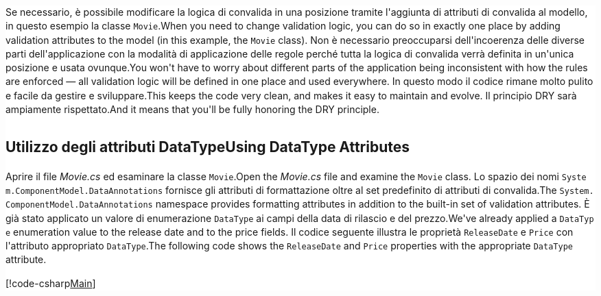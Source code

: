 <span data-ttu-id="f8bd2-168">Se necessario, è possibile modificare la logica di convalida in una posizione tramite l'aggiunta di attributi di convalida al modello, in questo esempio la classe `Movie`.</span><span class="sxs-lookup"><span data-stu-id="f8bd2-168">When you need to change validation logic, you can do so in exactly one place by adding validation attributes to the model (in this example, the `Movie` class).</span></span> <span data-ttu-id="f8bd2-169">Non è necessario preoccuparsi dell'incoerenza delle diverse parti dell'applicazione con la modalità di applicazione delle regole perché tutta la logica di convalida verrà definita in un'unica posizione e usata ovunque.</span><span class="sxs-lookup"><span data-stu-id="f8bd2-169">You won't have to worry about different parts of the application being inconsistent with how the rules are enforced — all validation logic will be defined in one place and used everywhere.</span></span> <span data-ttu-id="f8bd2-170">In questo modo il codice rimane molto pulito e facile da gestire e sviluppare.</span><span class="sxs-lookup"><span data-stu-id="f8bd2-170">This keeps the code very clean, and makes it easy to maintain and evolve.</span></span> <span data-ttu-id="f8bd2-171">Il principio DRY sarà ampiamente rispettato.</span><span class="sxs-lookup"><span data-stu-id="f8bd2-171">And it means that you'll be fully honoring the DRY principle.</span></span>

## <a name="using-datatype-attributes"></a><span data-ttu-id="f8bd2-172">Utilizzo degli attributi DataType</span><span class="sxs-lookup"><span data-stu-id="f8bd2-172">Using DataType Attributes</span></span>

<span data-ttu-id="f8bd2-173">Aprire il file *Movie.cs* ed esaminare la classe `Movie`.</span><span class="sxs-lookup"><span data-stu-id="f8bd2-173">Open the *Movie.cs* file and examine the `Movie` class.</span></span> <span data-ttu-id="f8bd2-174">Lo spazio dei nomi `System.ComponentModel.DataAnnotations` fornisce gli attributi di formattazione oltre al set predefinito di attributi di convalida.</span><span class="sxs-lookup"><span data-stu-id="f8bd2-174">The `System.ComponentModel.DataAnnotations` namespace provides formatting attributes in addition to the built-in set of validation attributes.</span></span> <span data-ttu-id="f8bd2-175">È già stato applicato un valore di enumerazione `DataType` ai campi della data di rilascio e del prezzo.</span><span class="sxs-lookup"><span data-stu-id="f8bd2-175">We've already applied a `DataType` enumeration value to the release date and to the price fields.</span></span> <span data-ttu-id="f8bd2-176">Il codice seguente illustra le proprietà `ReleaseDate` e `Price` con l'attributo appropriato `DataType`.</span><span class="sxs-lookup"><span data-stu-id="f8bd2-176">The following code shows the `ReleaseDate` and `Price` properties with the appropriate `DataType` attribute.</span></span>

[!code-csharp[Main](../../tutorials/first-mvc-app/start-mvc//sample/MvcMovie/Models/MovieDateRatingDA.cs?highlight=2,6&name=snippet2)]
